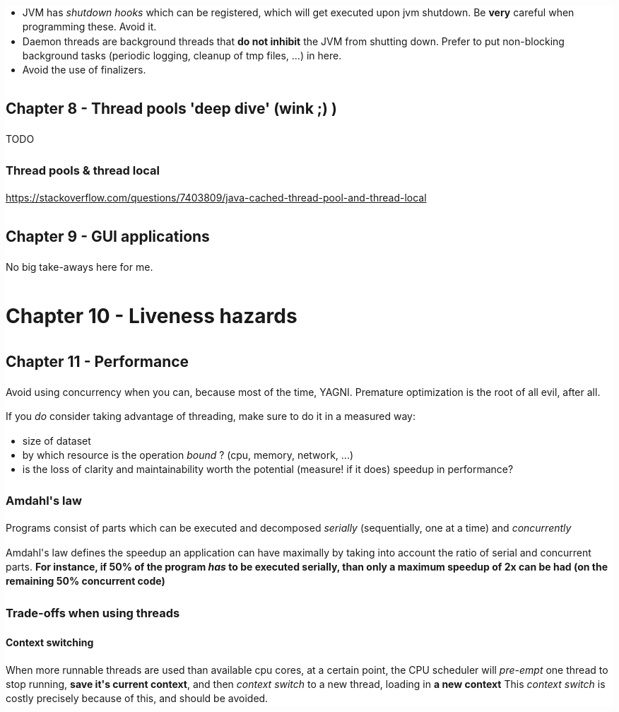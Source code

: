 - JVM has _shutdown hooks_ which can be registered, which will get executed upon jvm shutdown. Be **very** careful when programming these. Avoid it.
- Daemon threads are background threads that **do not inhibit** the JVM from shutting down. Prefer to put non-blocking background tasks (periodic logging, cleanup of tmp files, ...) in here.
- Avoid the use of finalizers.

## Chapter 8 - Thread pools 'deep dive' (wink ;) )

TODO

### Thread pools & thread local

https://stackoverflow.com/questions/7403809/java-cached-thread-pool-and-thread-local

## Chapter 9 - GUI applications

No big take-aways here for me.

# Chapter 10 - Liveness hazards


## Chapter 11 - Performance

Avoid using concurrency when you can, because most of the time, YAGNI. Premature optimization is the root of all evil, after all.

If you _do_ consider taking advantage of threading, make sure to do it in a measured way:

- size of dataset
- by which resource is the operation _bound_ ? (cpu, memory, network, ...)
- is the loss of clarity and maintainability worth the potential (measure! if it does) speedup in performance?

### Amdahl's law

Programs consist of parts which can be executed and decomposed  _serially_ (sequentially, one at a time) and _concurrently_

Amdahl's law defines the speedup an application can have maximally by taking into account the ratio of serial and concurrent parts.
**For instance, if 50% of the program _has_ to be executed serially, than only a maximum speedup of 2x can be had (on the remaining 50% concurrent code)**

### Trade-offs when using threads

#### Context switching

When more runnable threads are used than available cpu cores, at a certain point, the CPU scheduler will _pre-empt_ one thread to stop running, **save it's current context**, and then _context switch_ to a new thread, loading in **a new context**
This _context switch_ is costly precisely because of this, and should be avoided.
